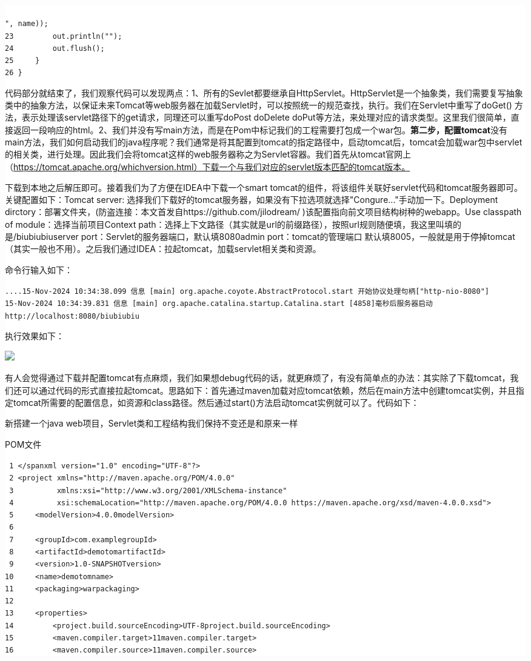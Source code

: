 ```

", name));
23         out.println("");
24         out.flush();
25     }
26 }
```


代码部分就结束了，我们观察代码可以发现两点：1、所有的Sevlet都要继承自HttpServlet。HttpServlet是一个抽象类，我们需要复写抽象类中的抽象方法，以保证未来Tomcat等web服务器在加载Servlet时，可以按照统一的规范查找，执行。我们在Servlet中重写了doGet() 方法，表示处理该servlet路径下的get请求，同理还可以重写doPost doDelete doPut等方法，来处理对应的请求类型。这里我们很简单，直接返回一段响应的html。2、我们并没有写main方法，而是在Pom中标记我们的工程需要打包成一个war包。**第二步，配置tomcat**没有main方法，我们如何启动我们的java程序呢？我们通常是将其配置到tomcat的指定路径中，启动tomcat后，tomcat会加载war包中servlet的相关类，进行处理。因此我们会将tomcat这样的web服务器称之为Servlet容器。我们首先从tomcat官网上（https://tomcat.apache.org/whichversion.html）下载一个与我们对应的servlet版本匹配的tomcat版本。


下载到本地之后解压即可。接着我们为了方便在IDEA中下载一个smart tomcat的组件，将该组件关联好servlet代码和tomcat服务器即可。关键配置如下：Tomcat server: 选择我们下载好的tomcat服务器，如果没有下拉选项就选择"Congure..."手动加一下。Deployment dirctory：部署文件夹，(防盗连接：本文首发自https://github.com/jilodream/ )该配置指向前文项目结构树种的webapp。Use classpath of module：选择当前项目Context path：选择上下文路径（其实就是url的前缀路径），按照url规则随便填，我这里叫填的是/biubiubiuserver port：Servlet的服务器端口，默认填8080admin port：tomcat的管理端口 默认填8005，一般就是用于停掉tomcat（其实一般也不用）。之后我们通过IDEA：拉起tomcat，加载servlet相关类和资源。


命令行输入如下：




```
....15-Nov-2024 10:34:38.099 信息 [main] org.apache.coyote.AbstractProtocol.start 开始协议处理句柄["http-nio-8080"]
15-Nov-2024 10:34:39.831 信息 [main] org.apache.catalina.startup.Catalina.start [4858]毫秒后服务器启动
http://localhost:8080/biubiubiu
```


执行效果如下：


![](https://img2024.cnblogs.com/blog/704073/202411/704073-20241115103826703-669433307.png)


有人会觉得通过下载并配置tomcat有点麻烦，我们如果想debug代码的话，就更麻烦了，有没有简单点的办法：其实除了下载tomcat，我们还可以通过代码的形式直接拉起tomcat。思路如下：首先通过maven加载对应tomcat依赖，然后在main方法中创建tomcat实例，并且指定tomcat所需要的配置信息，如资源和class路径。然后通过start()方法启动tomcat实例就可以了。代码如下：


新搭建一个java web项目，Servlet类和工程结构我们保持不变还是和原来一样


POM文件




```
 1 </spanxml version="1.0" encoding="UTF-8"?>
 2 <project xmlns="http://maven.apache.org/POM/4.0.0"
 3          xmlns:xsi="http://www.w3.org/2001/XMLSchema-instance"
 4          xsi:schemaLocation="http://maven.apache.org/POM/4.0.0 https://maven.apache.org/xsd/maven-4.0.0.xsd">
 5     <modelVersion>4.0.0modelVersion>
 6 
 7     <groupId>com.examplegroupId>
 8     <artifactId>demotomartifactId>
 9     <version>1.0-SNAPSHOTversion>
10     <name>demotomname>
11     <packaging>warpackaging>
12 
13     <properties>
14         <project.build.sourceEncoding>UTF-8project.build.sourceEncoding>
15         <maven.compiler.target>11maven.compiler.target>
16         <maven.compiler.source>11maven.compiler.source>
```